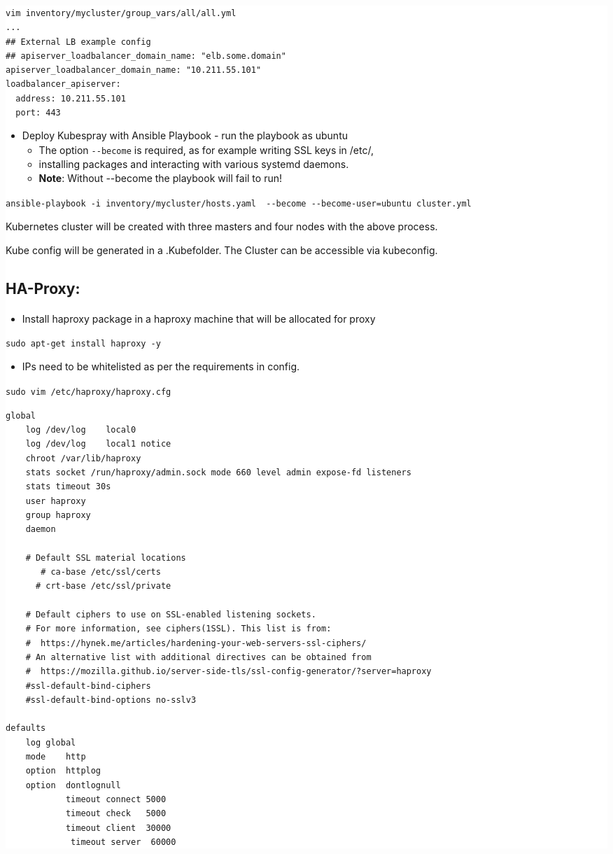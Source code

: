 ```
vim inventory/mycluster/group_vars/all/all.yml
...
## External LB example config
## apiserver_loadbalancer_domain_name: "elb.some.domain"
apiserver_loadbalancer_domain_name: "10.211.55.101"
loadbalancer_apiserver:
  address: 10.211.55.101
  port: 443
```

* Deploy Kubespray with Ansible Playbook - run the playbook as ubuntu
  * The option `--become` is required, as for example writing SSL keys in /etc/,
  * installing packages and interacting with various systemd daemons.
  * **Note**: Without --become the playbook will fail to run!

```
ansible-playbook -i inventory/mycluster/hosts.yaml  --become --become-user=ubuntu cluster.yml
```

Kubernetes cluster will be created with three masters and four nodes with the above process.

Kube config will be generated in a .Kubefolder. The Cluster can be accessible via kubeconfig.



## **HA-Proxy:**

* Install haproxy package in a haproxy machine that will be allocated for proxy

`sudo apt-get install haproxy -y`

* IPs need to be whitelisted as per the requirements in config.

`sudo vim /etc/haproxy/haproxy.cfg`

```
global
	log /dev/log	local0
	log /dev/log	local1 notice
	chroot /var/lib/haproxy
	stats socket /run/haproxy/admin.sock mode 660 level admin expose-fd listeners
	stats timeout 30s
	user haproxy
	group haproxy
	daemon

	# Default SSL material locations
       # ca-base /etc/ssl/certs
      #	crt-base /etc/ssl/private

	# Default ciphers to use on SSL-enabled listening sockets.
	# For more information, see ciphers(1SSL). This list is from:
	#  https://hynek.me/articles/hardening-your-web-servers-ssl-ciphers/
	# An alternative list with additional directives can be obtained from
	#  https://mozilla.github.io/server-side-tls/ssl-config-generator/?server=haproxy
	#ssl-default-bind-ciphers 
	#ssl-default-bind-options no-sslv3

defaults
	log	global
	mode	http
	option	httplog
	option	dontlognull
            timeout connect 5000
            timeout check   5000
            timeout client  30000
             timeout server  60000

```